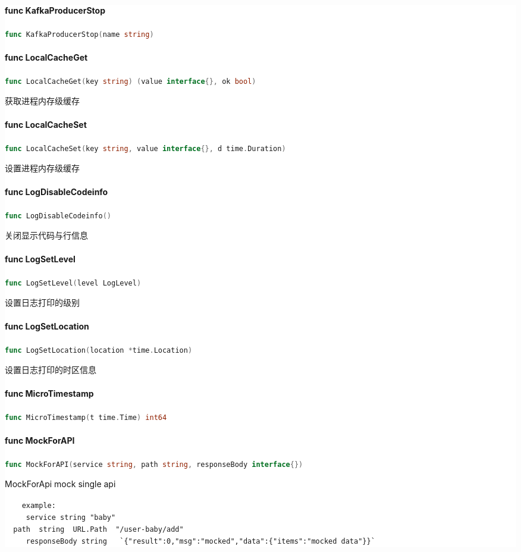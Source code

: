 #### func  KafkaProducerStop

```go
func KafkaProducerStop(name string)
```

#### func  LocalCacheGet

```go
func LocalCacheGet(key string) (value interface{}, ok bool)
```
获取进程内存级缓存

#### func  LocalCacheSet

```go
func LocalCacheSet(key string, value interface{}, d time.Duration)
```
设置进程内存级缓存

#### func  LogDisableCodeinfo

```go
func LogDisableCodeinfo()
```
关闭显示代码与行信息

#### func  LogSetLevel

```go
func LogSetLevel(level LogLevel)
```
设置日志打印的级别

#### func  LogSetLocation

```go
func LogSetLocation(location *time.Location)
```
设置日志打印的时区信息

#### func  MicroTimestamp

```go
func MicroTimestamp(t time.Time) int64
```

#### func  MockForAPI

```go
func MockForAPI(service string, path string, responseBody interface{})
```
MockForApi mock single api

    	example:
    	 service string "baby"
      path  string  URL.Path  "/user-baby/add"
    	 responseBody string   `{"result":0,"msg":"mocked","data":{"items":"mocked data"}}`
